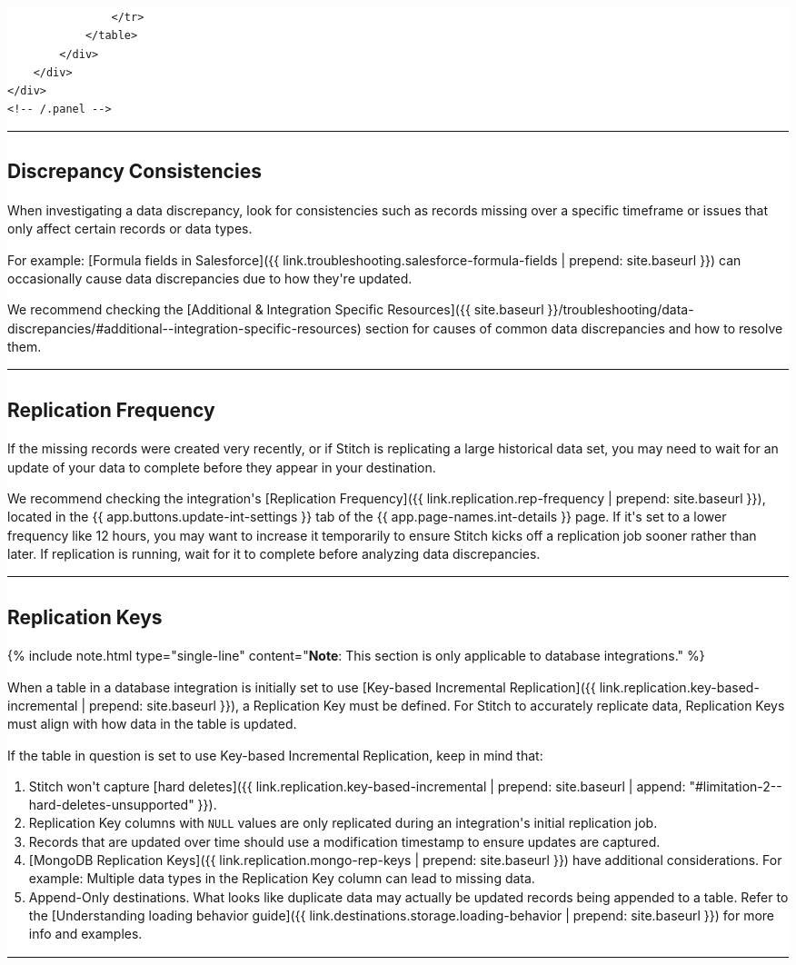                     </tr>
                </table>
            </div>
        </div>
    </div>
    <!-- /.panel -->
</div>

---

## Discrepancy Consistencies

When investigating a data discrepancy, look for consistencies such as records missing over a specific timeframe or issues that only affect certain records or data types.

For example: [Formula fields in Salesforce]({{ link.troubleshooting.salesforce-formula-fields | prepend: site.baseurl }}) can occasionally cause data discrepancies due to how they're updated.

We recommend checking the [Additional & Integration Specific Resources]({{ site.baseurl }}/troubleshooting/data-discrepancies/#additional--integration-specific-resources) section for causes of common data discrepancies and how to resolve them.

---

## Replication Frequency

If the missing records were created very recently, or if Stitch is replicating a large historical data set, you may need to wait for an update of your data to complete before they appear in your destination. 

We recommend checking the integration's [Replication Frequency]({{ link.replication.rep-frequency | prepend: site.baseurl }}), located in the {{ app.buttons.update-int-settings }} tab of the {{ app.page-names.int-details }} page. If it's set to a lower frequency like 12 hours, you may want to increase it temporarily to ensure Stitch kicks off a replication job sooner rather than later. If replication is running, wait for it to complete before analyzing data discrepancies.

---

## Replication Keys

{% include note.html type="single-line" content="**Note**: This section is only applicable to database integrations." %}

When a table in a database integration is initially set to use [Key-based Incremental Replication]({{ link.replication.key-based-incremental | prepend: site.baseurl }}), a Replication Key must be defined. For Stitch to accurately replicate data, Replication Keys must align with how data in the table is updated.

If the table in question is set to use Key-based Incremental Replication, keep in mind that:

1. Stitch won't capture [hard deletes]({{ link.replication.key-based-incremental | prepend: site.baseurl | append: "#limitation-2--hard-deletes-unsupported" }}).
2. Replication Key columns with `NULL` values are only replicated during an integration's initial replication job.
3. Records that are updated over time should use a modification timestamp to ensure updates are captured.
4. [MongoDB Replication Keys]({{ link.replication.mongo-rep-keys | prepend: site.baseurl }}) have additional considerations. For example: Multiple data types in the Replication Key column can lead to missing data.
5. Append-Only destinations. What looks like duplicate data may actually be updated records being appended to a table. Refer to the [Understanding loading behavior guide]({{ link.destinations.storage.loading-behavior | prepend: site.baseurl }}) for more info and examples.

---